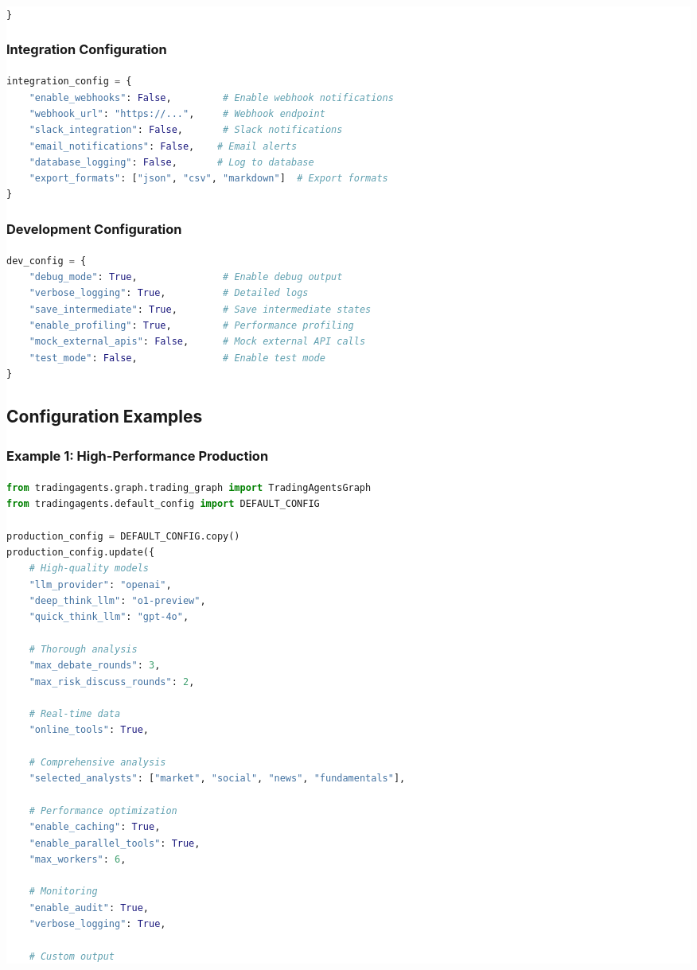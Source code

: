 ```python
}
```

### Integration Configuration

```python
integration_config = {
    "enable_webhooks": False,         # Enable webhook notifications
    "webhook_url": "https://...",     # Webhook endpoint
    "slack_integration": False,       # Slack notifications
    "email_notifications": False,    # Email alerts
    "database_logging": False,       # Log to database
    "export_formats": ["json", "csv", "markdown"]  # Export formats
}
```

### Development Configuration

```python
dev_config = {
    "debug_mode": True,               # Enable debug output
    "verbose_logging": True,          # Detailed logs
    "save_intermediate": True,        # Save intermediate states
    "enable_profiling": True,         # Performance profiling
    "mock_external_apis": False,      # Mock external API calls
    "test_mode": False,               # Enable test mode
}
```

## Configuration Examples

### Example 1: High-Performance Production

```python
from tradingagents.graph.trading_graph import TradingAgentsGraph
from tradingagents.default_config import DEFAULT_CONFIG

production_config = DEFAULT_CONFIG.copy()
production_config.update({
    # High-quality models
    "llm_provider": "openai",
    "deep_think_llm": "o1-preview",
    "quick_think_llm": "gpt-4o",
    
    # Thorough analysis
    "max_debate_rounds": 3,
    "max_risk_discuss_rounds": 2,
    
    # Real-time data
    "online_tools": True,
    
    # Comprehensive analysis
    "selected_analysts": ["market", "social", "news", "fundamentals"],
    
    # Performance optimization
    "enable_caching": True,
    "enable_parallel_tools": True,
    "max_workers": 6,
    
    # Monitoring
    "enable_audit": True,
    "verbose_logging": True,
    
    # Custom output
```